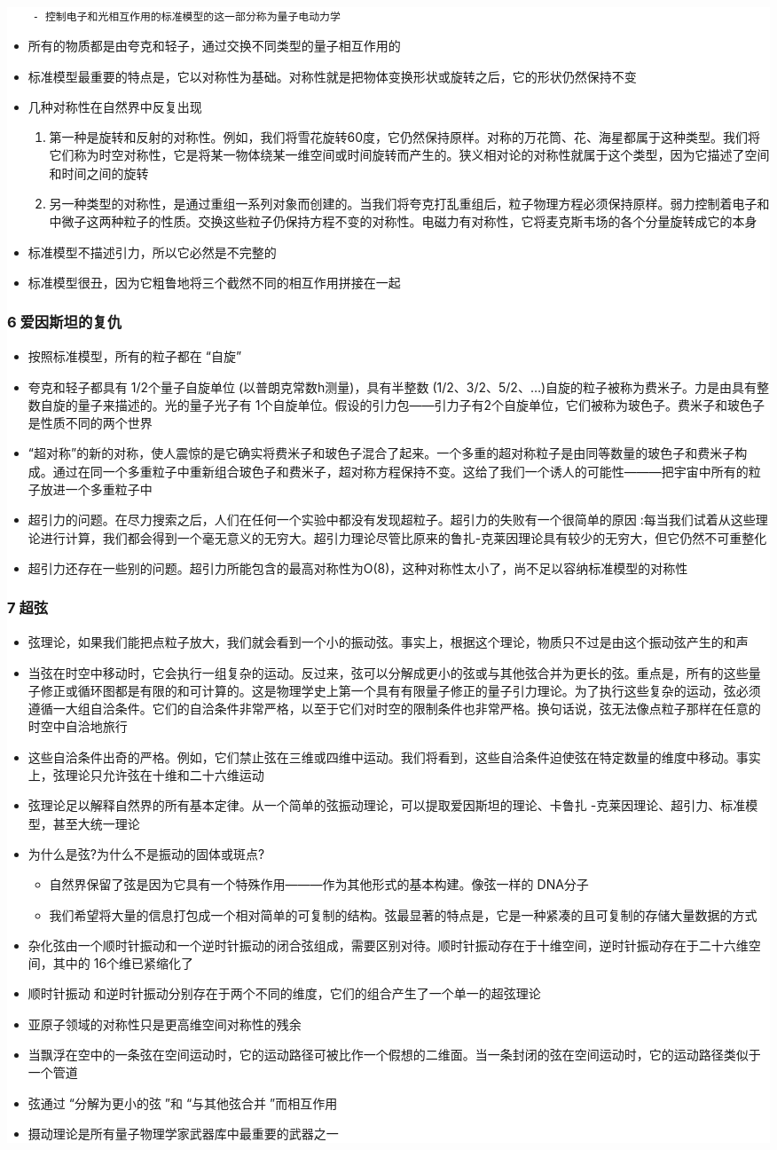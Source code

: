         - 控制电子和光相互作用的标准模型的这一部分称为量子电动力学

- 所有的物质都是由夸克和轻子，通过交换不同类型的量子相互作用的

- 标准模型最重要的特点是，它以对称性为基础。对称性就是把物体变换形状或旋转之后，它的形状仍然保持不变

- 几种对称性在自然界中反复出现
    
    1. 第一种是旋转和反射的对称性。例如，我们将雪花旋转60度，它仍然保持原样。对称的万花筒、花、海星都属于这种类型。我们将它们称为时空对称性，它是将某一物体绕某一维空间或时间旋转而产生的。狭义相对论的对称性就属于这个类型，因为它描述了空间和时间之间的旋转
    
    2. 另一种类型的对称性，是通过重组一系列对象而创建的。当我们将夸克打乱重组后，粒子物理方程必须保持原样。弱力控制着电子和中微子这两种粒子的性质。交换这些粒子仍保持方程不变的对称性。电磁力有对称性，它将麦克斯韦场的各个分量旋转成它的本身

- 标准模型不描述引力，所以它必然是不完整的

- 标准模型很丑，因为它粗鲁地将三个截然不同的相互作用拼接在一起

### 6 爱因斯坦的复仇

- 按照标准模型，所有的粒子都在 “自旋”

- 夸克和轻子都具有 1/2个量子自旋单位 (以普朗克常数h测量)，具有半整数 (1/2、3/2、5/2、…)自旋的粒子被称为费米子。力是由具有整数自旋的量子来描述的。光的量子光子有 1个自旋单位。假设的引力包——引力子有2个自旋单位，它们被称为玻色子。费米子和玻色子是性质不同的两个世界

- “超对称”的新的对称，使人震惊的是它确实将费米子和玻色子混合了起来。一个多重的超对称粒子是由同等数量的玻色子和费米子构成。通过在同一个多重粒子中重新组合玻色子和费米子，超对称方程保持不变。这给了我们一个诱人的可能性———把宇宙中所有的粒子放进一个多重粒子中

- 超引力的问题。在尽力搜索之后，人们在任何一个实验中都没有发现超粒子。超引力的失败有一个很简单的原因 :每当我们试着从这些理论进行计算，我们都会得到一个毫无意义的无穷大。超引力理论尽管比原来的鲁扎-克莱因理论具有较少的无穷大，但它仍然不可重整化

- 超引力还存在一些别的问题。超引力所能包含的最高对称性为O(8)，这种对称性太小了，尚不足以容纳标准模型的对称性

### 7 超弦

- 弦理论，如果我们能把点粒子放大，我们就会看到一个小的振动弦。事实上，根据这个理论，物质只不过是由这个振动弦产生的和声

- 当弦在时空中移动时，它会执行一组复杂的运动。反过来，弦可以分解成更小的弦或与其他弦合并为更长的弦。重点是，所有的这些量子修正或循环图都是有限的和可计算的。这是物理学史上第一个具有有限量子修正的量子引力理论。为了执行这些复杂的运动，弦必须遵循一大组自洽条件。它们的自洽条件非常严格，以至于它们对时空的限制条件也非常严格。换句话说，弦无法像点粒子那样在任意的时空中自洽地旅行

- 这些自洽条件出奇的严格。例如，它们禁止弦在三维或四维中运动。我们将看到，这些自洽条件迫使弦在特定数量的维度中移动。事实上，弦理论只允许弦在十维和二十六维运动

- 弦理论足以解释自然界的所有基本定律。从一个简单的弦振动理论，可以提取爱因斯坦的理论、卡鲁扎 -克莱因理论、超引力、标准模型，甚至大统一理论

- 为什么是弦?为什么不是振动的固体或斑点?

    - 自然界保留了弦是因为它具有一个特殊作用———作为其他形式的基本构建。像弦一样的 DNA分子

    - 我们希望将大量的信息打包成一个相对简单的可复制的结构。弦最显著的特点是，它是一种紧凑的且可复制的存储大量数据的方式

- 杂化弦由一个顺时针振动和一个逆时针振动的闭合弦组成，需要区别对待。顺时针振动存在于十维空间，逆时针振动存在于二十六维空间，其中的 16个维已紧缩化了

- 顺时针振动 和逆时针振动分别存在于两个不同的维度，它们的组合产生了一个单一的超弦理论

- 亚原子领域的对称性只是更高维空间对称性的残余

- 当飘浮在空中的一条弦在空间运动时，它的运动路径可被比作一个假想的二维面。当一条封闭的弦在空间运动时，它的运动路径类似于一个管道

- 弦通过 “分解为更小的弦 ”和 “与其他弦合并 ”而相互作用

- 摄动理论是所有量子物理学家武器库中最重要的武器之一
